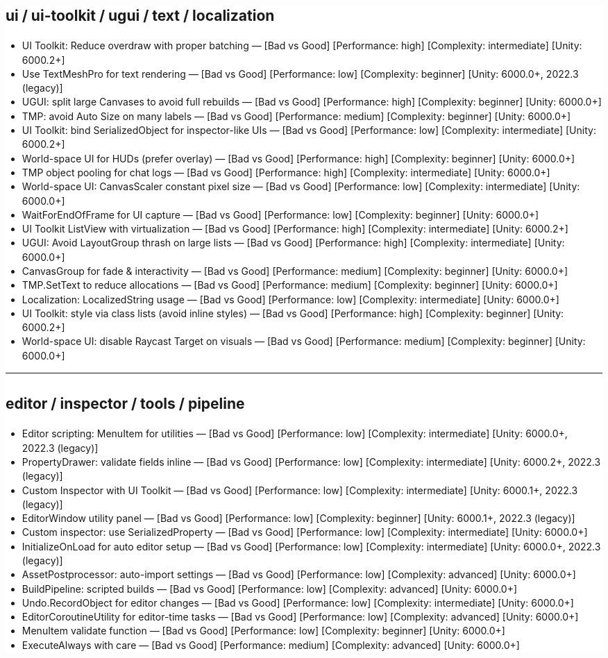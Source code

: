 
## ui / ui-toolkit / ugui / text / localization
- UI Toolkit: Reduce overdraw with proper batching — [Bad vs Good] [Performance: high] [Complexity: intermediate] [Unity: 6000.2+]
- Use TextMeshPro for text rendering — [Bad vs Good] [Performance: low] [Complexity: beginner] [Unity: 6000.0+, 2022.3 (legacy)]
- UGUI: split large Canvases to avoid full rebuilds — [Bad vs Good] [Performance: high] [Complexity: beginner] [Unity: 6000.0+]
- TMP: avoid Auto Size on many labels — [Bad vs Good] [Performance: medium] [Complexity: beginner] [Unity: 6000.0+]
- UI Toolkit: bind SerializedObject for inspector-like UIs — [Bad vs Good] [Performance: low] [Complexity: intermediate] [Unity: 6000.2+]
- World-space UI for HUDs (prefer overlay) — [Bad vs Good] [Performance: high] [Complexity: beginner] [Unity: 6000.0+]
- TMP object pooling for chat logs — [Bad vs Good] [Performance: high] [Complexity: intermediate] [Unity: 6000.0+]
- World-space UI: CanvasScaler constant pixel size — [Bad vs Good] [Performance: low] [Complexity: intermediate] [Unity: 6000.0+]
- WaitForEndOfFrame for UI capture — [Bad vs Good] [Performance: low] [Complexity: beginner] [Unity: 6000.0+]
- UI Toolkit ListView with virtualization — [Bad vs Good] [Performance: high] [Complexity: intermediate] [Unity: 6000.2+]
- UGUI: Avoid LayoutGroup thrash on large lists — [Bad vs Good] [Performance: high] [Complexity: intermediate] [Unity: 6000.0+]
- CanvasGroup for fade & interactivity — [Bad vs Good] [Performance: medium] [Complexity: beginner] [Unity: 6000.0+]
- TMP.SetText to reduce allocations — [Bad vs Good] [Performance: medium] [Complexity: beginner] [Unity: 6000.0+]
- Localization: LocalizedString usage — [Bad vs Good] [Performance: low] [Complexity: intermediate] [Unity: 6000.0+]
- UI Toolkit: style via class lists (avoid inline styles) — [Bad vs Good] [Performance: high] [Complexity: beginner] [Unity: 6000.2+]
- World-space UI: disable Raycast Target on visuals — [Bad vs Good] [Performance: medium] [Complexity: beginner] [Unity: 6000.0+]

---

## editor / inspector / tools / pipeline
- Editor scripting: MenuItem for utilities — [Bad vs Good] [Performance: low] [Complexity: intermediate] [Unity: 6000.0+, 2022.3 (legacy)]
- PropertyDrawer: validate fields inline — [Bad vs Good] [Performance: low] [Complexity: intermediate] [Unity: 6000.2+, 2022.3 (legacy)]
- Custom Inspector with UI Toolkit — [Bad vs Good] [Performance: low] [Complexity: intermediate] [Unity: 6000.1+, 2022.3 (legacy)]
- EditorWindow utility panel — [Bad vs Good] [Performance: low] [Complexity: beginner] [Unity: 6000.1+, 2022.3 (legacy)]
- Custom inspector: use SerializedProperty — [Bad vs Good] [Performance: low] [Complexity: intermediate] [Unity: 6000.0+]
- InitializeOnLoad for auto editor setup — [Bad vs Good] [Performance: low] [Complexity: intermediate] [Unity: 6000.0+, 2022.3 (legacy)]
- AssetPostprocessor: auto-import settings — [Bad vs Good] [Performance: low] [Complexity: advanced] [Unity: 6000.0+]
- BuildPipeline: scripted builds — [Bad vs Good] [Performance: low] [Complexity: advanced] [Unity: 6000.0+]
- Undo.RecordObject for editor changes — [Bad vs Good] [Performance: low] [Complexity: intermediate] [Unity: 6000.0+]
- EditorCoroutineUtility for editor-time tasks — [Bad vs Good] [Performance: low] [Complexity: advanced] [Unity: 6000.0+]
- MenuItem validate function — [Bad vs Good] [Performance: low] [Complexity: beginner] [Unity: 6000.0+]
- ExecuteAlways with care — [Bad vs Good] [Performance: medium] [Complexity: advanced] [Unity: 6000.0+]